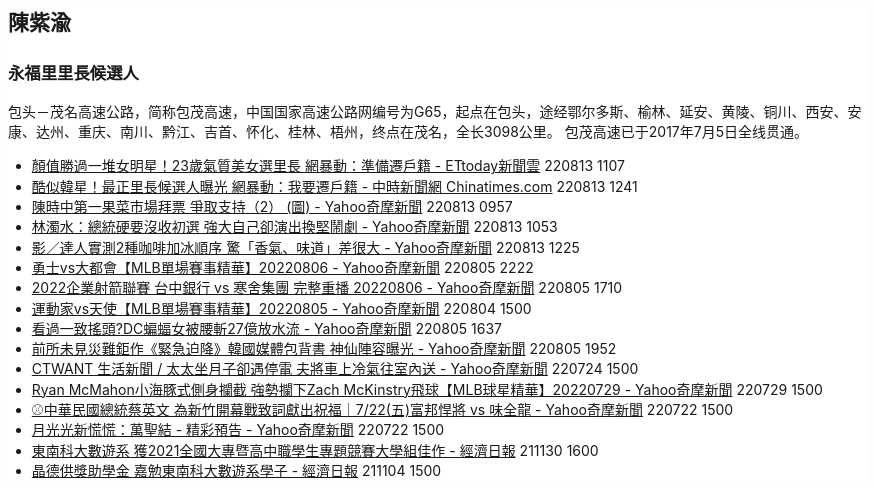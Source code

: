 ## 陳紫渝

### 永福里里長候選人

包头－茂名高速公路，简称包茂高速，中国国家高速公路网编号为G65，起点在包头，途经鄂尔多斯、榆林、延安、黄陵、铜川、西安、安康、达州、重庆、南川、黔江、吉首、怀化、桂林、梧州，终点在茂名，全长3098公里。  包茂高速已于2017年7月5日全线贯通。
- [顏值勝過一堆女明星！23歲氣質美女選里長 網暴動：準備遷戶籍 - ETtoday新聞雲](https://www.ettoday.net/news/20220813/2315653.htm "顏值勝過一堆女明星！23歲氣質美女選里長 網暴動：準備遷戶籍 - ETtoday新聞雲") 220813 1107
- [酷似韓星！最正里長候選人曝光 網暴動：我要遷戶籍 - 中時新聞網 Chinatimes.com](https://www.chinatimes.com/realtimenews/20220813001806-260405 "酷似韓星！最正里長候選人曝光 網暴動：我要遷戶籍 - 中時新聞網 Chinatimes.com") 220813 1241
- [陳時中第一果菜市場拜票 爭取支持（2） (圖) - Yahoo奇摩新聞](https://tw.news.yahoo.com/%E9%99%B3%E6%99%82%E4%B8%AD%E7%AC%AC-%E6%9E%9C%E8%8F%9C%E5%B8%82%E5%A0%B4%E6%8B%9C%E7%A5%A8-%E7%88%AD%E5%8F%96%E6%94%AF%E6%8C%81-2-%E5%9C%96-013642316.html "陳時中第一果菜市場拜票 爭取支持（2） (圖) - Yahoo奇摩新聞") 220813 0957
- [林濁水：總統硬要沒收初選 強大自己卻演出換堅鬧劇 - Yahoo奇摩新聞](https://tw.news.yahoo.com/%E6%9E%97%E6%BF%81%E6%B0%B4-%E7%B8%BD%E7%B5%B1%E7%A1%AC%E8%A6%81%E6%B2%92%E6%94%B6%E5%88%9D%E9%81%B8-%E5%BC%B7%E5%A4%A7%E8%87%AA%E5%B7%B1%E5%8D%BB%E6%BC%94%E5%87%BA%E6%8F%9B%E5%A0%85%E9%AC%A7%E5%8A%87-024130664.html "林濁水：總統硬要沒收初選 強大自己卻演出換堅鬧劇 - Yahoo奇摩新聞") 220813 1053
- [影／達人實測2種咖啡加冰順序 驚「香氣、味道」差很大 - Yahoo奇摩新聞](https://tw.news.yahoo.com/%E5%BD%B1-%E9%81%94%E4%BA%BA%E5%AF%A6%E6%B8%AC2%E7%A8%AE%E5%92%96%E5%95%A1%E5%8A%A0%E5%86%B0%E9%A0%86%E5%BA%8F-%E9%A9%9A-%E9%A6%99%E6%B0%A3-%E5%91%B3%E9%81%93-041501425.html "影／達人實測2種咖啡加冰順序 驚「香氣、味道」差很大 - Yahoo奇摩新聞") 220813 1225
- [勇士vs大都會【MLB單場賽事精華】20220806 - Yahoo奇摩新聞](https://tw.news.yahoo.com/%E5%8B%87%E5%A3%ABvs%E5%A4%A7%E9%83%BD%E6%9C%83-mlb%E5%96%AE%E5%A0%B4%E8%B3%BD%E4%BA%8B%E7%B2%BE%E8%8F%AF-20220806-065837517.html "勇士vs大都會【MLB單場賽事精華】20220806 - Yahoo奇摩新聞") 220805 2222
- [2022企業射箭聯賽 台中銀行 vs 寒舍集團 完整重播 20220806 - Yahoo奇摩新聞](https://tw.news.yahoo.com/2022%E4%BC%81%E6%A5%AD%E5%B0%84%E7%AE%AD%E8%81%AF%E8%B3%BD-%E5%8F%B0%E4%B8%AD%E9%8A%80%E8%A1%8C-vs-%E5%AF%92%E8%88%8D%E9%9B%86%E5%9C%98-%E5%AE%8C%E6%95%B4%E9%87%8D%E6%92%AD-050010378.html "2022企業射箭聯賽 台中銀行 vs 寒舍集團 完整重播 20220806 - Yahoo奇摩新聞") 220805 1710
- [運動家vs天使【MLB單場賽事精華】20220805 - Yahoo奇摩新聞](https://tw.news.yahoo.com/%E9%81%8B%E5%8B%95%E5%AE%B6vs%E5%A4%A9%E4%BD%BF-mlb%E5%96%AE%E5%A0%B4%E8%B3%BD%E4%BA%8B%E7%B2%BE%E8%8F%AF-20220805-015808374.html "運動家vs天使【MLB單場賽事精華】20220805 - Yahoo奇摩新聞") 220804 1500
- [看過一致搖頭?DC蝙蝠女被腰斬27億放水流 - Yahoo奇摩新聞](https://tw.news.yahoo.com/%E7%9C%8B%E9%81%8E-%E8%87%B4%E6%90%96%E9%A0%AD-dc%E8%9D%99%E8%9D%A0%E5%A5%B3%E8%A2%AB%E8%85%B0%E6%96%AC27%E5%84%84%E6%94%BE%E6%B0%B4%E6%B5%81-083758815.html "看過一致搖頭?DC蝙蝠女被腰斬27億放水流 - Yahoo奇摩新聞") 220805 1637
- [前所未見災難鉅作《緊急迫降》韓國媒體包背書 神仙陣容曝光 - Yahoo奇摩新聞](https://tw.news.yahoo.com/%E5%89%8D%E6%89%80%E6%9C%AA%E8%A6%8B%E7%81%BD%E9%9B%A3%E9%89%85%E4%BD%9C-%E7%B7%8A%E6%80%A5%E8%BF%AB%E9%99%8D-%E9%9F%93%E5%9C%8B%E5%AA%92%E9%AB%94%E5%8C%85%E8%83%8C%E6%9B%B8-%E7%A5%9E%E4%BB%99%E9%99%A3%E5%AE%B9%E6%9B%9D%E5%85%89-115244394.html "前所未見災難鉅作《緊急迫降》韓國媒體包背書 神仙陣容曝光 - Yahoo奇摩新聞") 220805 1952
- [CTWANT 生活新聞 / 太太坐月子卻遇停電 夫將車上冷氣往室內送 - Yahoo奇摩新聞](https://tw.news.yahoo.com/ctwant-%E7%94%9F%E6%B4%BB%E6%96%B0%E8%81%9E-%E5%A4%AA%E5%A4%AA%E5%9D%90%E6%9C%88%E5%AD%90%E5%8D%BB%E9%81%87%E5%81%9C%E9%9B%BB-%E5%A4%AB%E5%B0%87%E8%BB%8A%E4%B8%8A%E5%86%B7%E6%B0%A3%E5%BE%80%E5%AE%A4%E5%85%A7%E9%80%81-090000823.html "CTWANT 生活新聞 / 太太坐月子卻遇停電 夫將車上冷氣往室內送 - Yahoo奇摩新聞") 220724 1500
- [Ryan McMahon小海豚式側身攔截 強勢攔下Zach McKinstry飛球【MLB球星精華】20220729 - Yahoo奇摩新聞](https://tw.news.yahoo.com/ryan-mcmahon%E5%B0%8F%E6%B5%B7%E8%B1%9A%E5%BC%8F%E5%81%B4%E8%BA%AB%E6%94%94%E6%88%AA-%E5%BC%B7%E5%8B%A2%E6%94%94%E4%B8%8Bzach-mckinstry%E9%A3%9B%E7%90%83-mlb%E7%90%83%E6%98%9F%E7%B2%BE%E8%8F%AF-070022030.html "Ryan McMahon小海豚式側身攔截 強勢攔下Zach McKinstry飛球【MLB球星精華】20220729 - Yahoo奇摩新聞") 220729 1500
- [⚾中華民國總統蔡英文 為新竹開幕戰致詞獻出祝福｜7/22(五)富邦悍將 vs 味全龍 - Yahoo奇摩新聞](https://tw.news.yahoo.com/%E4%B8%AD%E8%8F%AF%E6%B0%91%E5%9C%8B%E7%B8%BD%E7%B5%B1%E8%94%A1%E8%8B%B1%E6%96%87-%E7%82%BA%E6%96%B0%E7%AB%B9%E9%96%8B%E5%B9%95%E6%88%B0%E8%87%B4%E8%A9%9E%E7%8D%BB%E5%87%BA%E7%A5%9D%E7%A6%8F-7-22-%E4%BA%94-134459045.html "⚾中華民國總統蔡英文 為新竹開幕戰致詞獻出祝福｜7/22(五)富邦悍將 vs 味全龍 - Yahoo奇摩新聞") 220722 1500
- [月光光新慌慌：萬聖結 - 精彩預告 - Yahoo奇摩新聞](https://tw.news.yahoo.com/%E6%9C%88%E5%85%89%E5%85%89%E6%96%B0%E6%85%8C%E6%85%8C-%E8%90%AC%E8%81%96%E7%B5%90-%E7%B2%BE%E5%BD%A9%E9%A0%90%E5%91%8A-155037008.html "月光光新慌慌：萬聖結 - 精彩預告 - Yahoo奇摩新聞") 220722 1500
- [東南科大數遊系 獲2021全國大專暨高中職學生專題競賽大學組佳作 - 經濟日報](https://money.udn.com/money/story/5723/5927842 "東南科大數遊系 獲2021全國大專暨高中職學生專題競賽大學組佳作 - 經濟日報") 211130 1600
- [晶德供獎助學金 嘉勉東南科大數遊系學子 - 經濟日報](https://money.udn.com/money/story/5723/5867795 "晶德供獎助學金 嘉勉東南科大數遊系學子 - 經濟日報") 211104 1500
